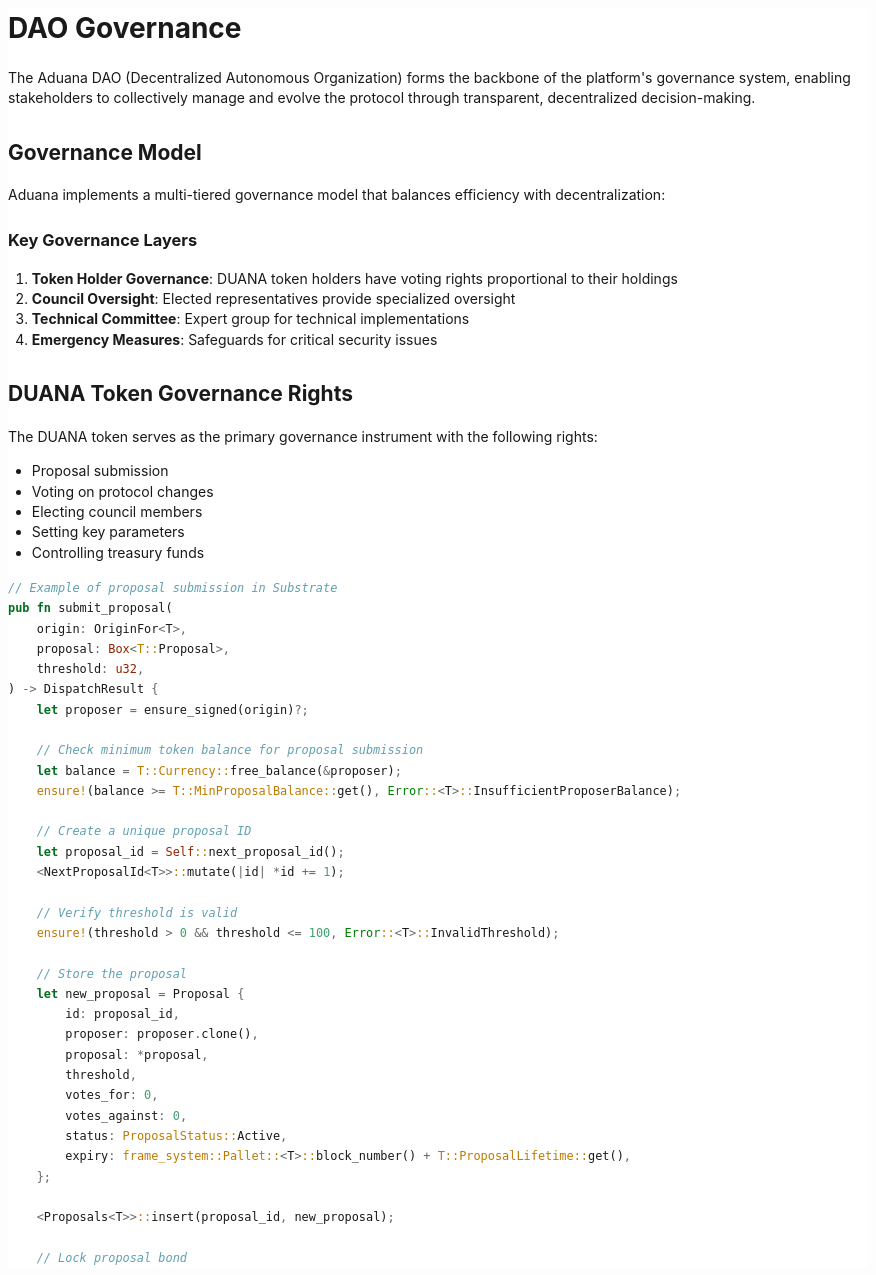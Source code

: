 # DAO Governance

The Aduana DAO (Decentralized Autonomous Organization) forms the backbone of the platform's governance system, enabling stakeholders to collectively manage and evolve the protocol through transparent, decentralized decision-making.

## Governance Model

Aduana implements a multi-tiered governance model that balances efficiency with decentralization:

### Key Governance Layers

1. **Token Holder Governance**: DUANA token holders have voting rights proportional to their holdings
2. **Council Oversight**: Elected representatives provide specialized oversight
3. **Technical Committee**: Expert group for technical implementations
4. **Emergency Measures**: Safeguards for critical security issues

## DUANA Token Governance Rights

The DUANA token serves as the primary governance instrument with the following rights:

- Proposal submission
- Voting on protocol changes
- Electing council members
- Setting key parameters
- Controlling treasury funds

```rust
// Example of proposal submission in Substrate
pub fn submit_proposal(
    origin: OriginFor<T>,
    proposal: Box<T::Proposal>,
    threshold: u32,
) -> DispatchResult {
    let proposer = ensure_signed(origin)?;
    
    // Check minimum token balance for proposal submission
    let balance = T::Currency::free_balance(&proposer);
    ensure!(balance >= T::MinProposalBalance::get(), Error::<T>::InsufficientProposerBalance);
    
    // Create a unique proposal ID
    let proposal_id = Self::next_proposal_id();
    <NextProposalId<T>>::mutate(|id| *id += 1);
    
    // Verify threshold is valid
    ensure!(threshold > 0 && threshold <= 100, Error::<T>::InvalidThreshold);
    
    // Store the proposal
    let new_proposal = Proposal {
        id: proposal_id,
        proposer: proposer.clone(),
        proposal: *proposal,
        threshold,
        votes_for: 0,
        votes_against: 0,
        status: ProposalStatus::Active,
        expiry: frame_system::Pallet::<T>::block_number() + T::ProposalLifetime::get(),
    };
    
    <Proposals<T>>::insert(proposal_id, new_proposal);
    
    // Lock proposal bond
```
